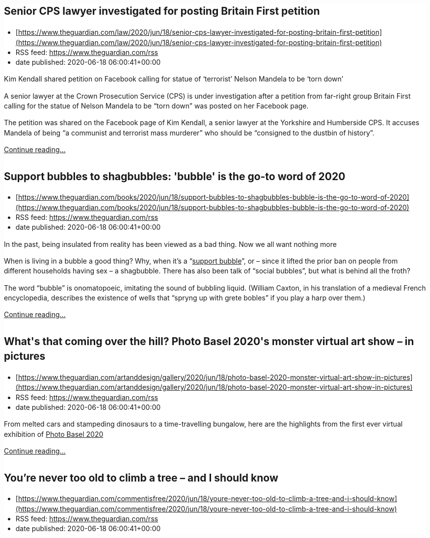 ## Senior CPS lawyer investigated for posting Britain First petition
 - [https://www.theguardian.com/law/2020/jun/18/senior-cps-lawyer-investigated-for-posting-britain-first-petition](https://www.theguardian.com/law/2020/jun/18/senior-cps-lawyer-investigated-for-posting-britain-first-petition)
 - RSS feed: https://www.theguardian.com/rss
 - date published: 2020-06-18 06:00:41+00:00

<p>Kim Kendall shared petition on Facebook calling for statue of ‘terrorist’ Nelson Mandela to be ‘torn down’ </p><p>A senior lawyer at the Crown Prosecution Service (CPS) is under investigation after a petition from far-right group Britain First calling for the statue of Nelson Mandela to be “torn down” was posted on her Facebook page.</p><p>The petition was shared on the Facebook page of Kim Kendall, a senior lawyer at the Yorkshire and Humberside CPS. It accuses Mandela of being “a communist and terrorist mass murderer” who should be “consigned to the dustbin of history”.</p> <a href="https://www.theguardian.com/law/2020/jun/18/senior-cps-lawyer-investigated-for-posting-britain-first-petition">Continue reading...</a>

## Support bubbles to shagbubbles: 'bubble' is the go-to word of 2020
 - [https://www.theguardian.com/books/2020/jun/18/support-bubbles-to-shagbubbles-bubble-is-the-go-to-word-of-2020](https://www.theguardian.com/books/2020/jun/18/support-bubbles-to-shagbubbles-bubble-is-the-go-to-word-of-2020)
 - RSS feed: https://www.theguardian.com/rss
 - date published: 2020-06-18 06:00:41+00:00

<p>In the past, being insulated from reality has been viewed as a bad thing. Now we all want nothing more</p><p>When is living in a bubble a good thing? Why, when it’s a “<a href="https://www.theguardian.com/politics/2020/jun/11/support-bubbles-what-is-new-policy-in-england-and-how-does-it-work">support bubble</a>”, or – since it lifted the prior ban on people from different households having sex – a shagbubble. There has also been talk of “social bubbles”, but what is behind all the froth?</p><p>The word “bubble” is onomatopoeic, imitating the sound of bubbling liquid. (William Caxton, in his translation of a medieval French encyclopedia, describes the existence of wells that “spryng up with grete bobles” if you play a harp over them.)&nbsp;</p> <a href="https://www.theguardian.com/books/2020/jun/18/support-bubbles-to-shagbubbles-bubble-is-the-go-to-word-of-2020">Continue reading...</a>

## What's that coming over the hill? Photo Basel 2020's monster virtual art show – in pictures
 - [https://www.theguardian.com/artanddesign/gallery/2020/jun/18/photo-basel-2020-monster-virtual-art-show-in-pictures](https://www.theguardian.com/artanddesign/gallery/2020/jun/18/photo-basel-2020-monster-virtual-art-show-in-pictures)
 - RSS feed: https://www.theguardian.com/rss
 - date published: 2020-06-18 06:00:41+00:00

<p>From melted cars and stampeding dinosaurs to a time-travelling bungalow, here are the highlights from the first ever virtual exhibition of <a href="http://www.photo-basel.com/">Photo Basel 2020</a> </p> <a href="https://www.theguardian.com/artanddesign/gallery/2020/jun/18/photo-basel-2020-monster-virtual-art-show-in-pictures">Continue reading...</a>

## You’re never too old to climb a tree – and I should know
 - [https://www.theguardian.com/commentisfree/2020/jun/18/youre-never-too-old-to-climb-a-tree-and-i-should-know](https://www.theguardian.com/commentisfree/2020/jun/18/youre-never-too-old-to-climb-a-tree-and-i-should-know)
 - RSS feed: https://www.theguardian.com/rss
 - date published: 2020-06-18 06:00:41+00:00
